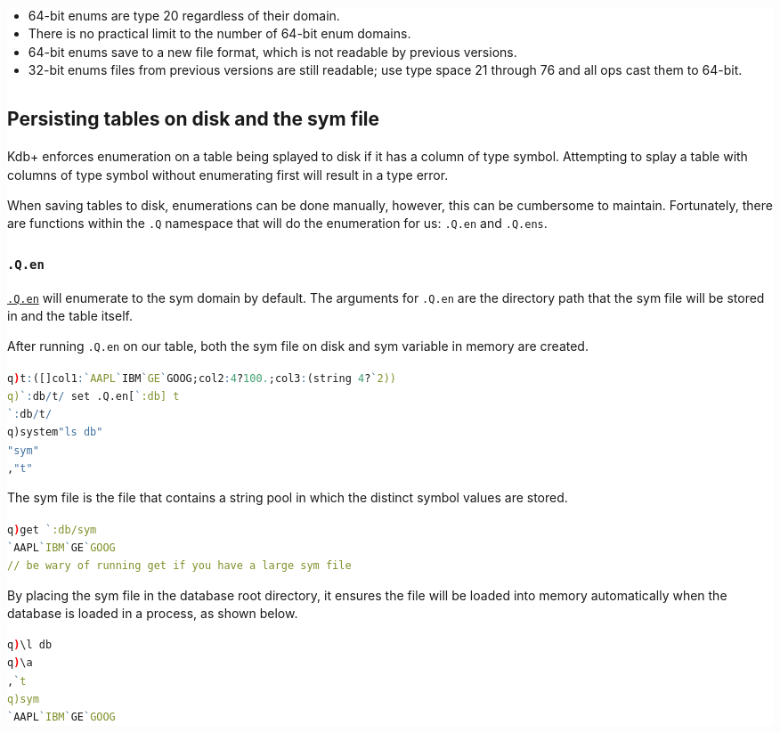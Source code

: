 -   64-bit enums are type 20 regardless of their domain.
-   There is no practical limit to the number of 64-bit enum domains.
-   64-bit enums save to a new file format, which is not readable by previous versions.
-   32-bit enums files from previous versions are still readable; use type space 21 through 76 and all ops cast them to 64-bit.


## Persisting tables on disk and the sym file

Kdb+ enforces enumeration on a table being splayed to disk if it has a
column of type symbol. Attempting to splay a table with columns of type
symbol without enumerating first will result in a type error.

When saving tables to disk, enumerations can be done manually, however,
this can be cumbersome to maintain. Fortunately, there are functions
within the `.Q` namespace that will do the enumeration for us: `.Q.en` and
`.Q.ens`.


### `.Q.en`

[`.Q.en`](../ref/dotq.md#en-enumerate-varchar-cols) will enumerate to the sym domain by default. The arguments for
`.Q.en` are the directory path that the sym file will be stored in and the
table itself.

After running `.Q.en` on our table, both the sym file on disk and sym
variable in memory are created.

```q
q)t:([]col1:`AAPL`IBM`GE`GOOG;col2:4?100.;col3:(string 4?`2))
q)`:db/t/ set .Q.en[`:db] t
`:db/t/
q)system"ls db"
"sym"
,"t"
```

The sym file is the file that contains a string pool in which the
distinct symbol values are stored.

```q
q)get `:db/sym
`AAPL`IBM`GE`GOOG
// be wary of running get if you have a large sym file
```

By placing the sym file in the database root directory, it ensures the
file will be loaded into memory automatically when the database is
loaded in a process, as shown below.

```q
q)\l db
q)\a
,`t
q)sym
`AAPL`IBM`GE`GOOG
```
